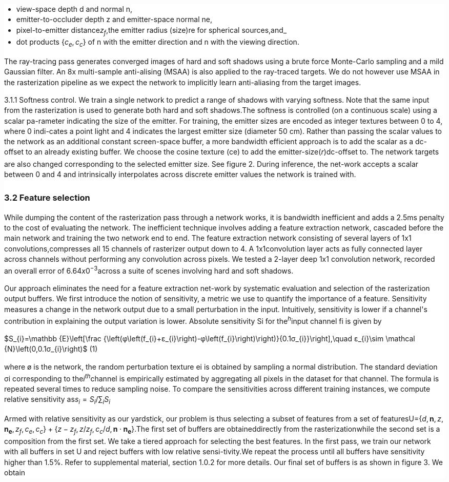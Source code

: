 - view-space depth d and normal n,
- emitter-to-occluder depth z and emitter-space normal ne,
- pixel-to-emitter distance$z_{f}$,the emitter radius (size)re for spherical sources,and_
- dot products $\left\{c_{e},c_{c}\right\}$ of n with the emitter direction and n with the viewing direction.

The ray-tracing pass generates converged images of hard and soft shadows using a brute force Monte-Carlo sampling and a mild Gaussian filter. An 8x multi-sample anti-alising (MSAA) is also applied to the ray-traced targets. We do not however use MSAA in the rasterization pipeline as we expect the network to implicitly learn anti-aliasing from the target images.

3.1.1 Softness control. We train a single network to predict a range of shadows with varying softness. Note that the same input from the rasterization is used to generate both hard and soft shadows.The softness is controlled (on a continuous scale) using a scalar pa-rameter indicating the size of the emitter. For training, the emitter sizes are encoded as integer textures between 0 to 4, where 0 indi-cates a point light and 4 indicates the largest emitter size (diameter 50 cm). Rather than passing the scalar values to the network as an additional constant screen-space buffer, a more bandwidth efficient approach is to add the scalar as a dc-offset to an already existing buffer. We choose the cosine texture (ce) to add the emitter-size$\left(r_{}\right)$dc-offset to. The network targets are also changed corresponding to the selected emitter size. See figure 2. During inference, the net-work accepts a scalar between 0 and 4 and intrinsically interpolates across discrete emitter values the network is trained with.

### 3.2 Feature selection

While dumping the content of the rasterization pass through a network works, it is bandwidth inefficient and adds a 2.5ms penalty to the cost of evaluating the network. The inefficient technique involves adding a feature extraction network, cascaded before the main network and training the two network end to end. The feature extraction network consisting of several layers of 1x1 convolutions,compresses all 15 channels of rasterizer output down to 4. A 1x1convolution layer acts as fully connected layer across channels without performing any convolution across pixels. We tested a 2-layer deep 1x1 convolution network, recorded an overall error of $6.64x0^{-3}$across a suite of scenes involving hard and soft shadows.

Our approach eliminates the need for a feature extraction net-work by systematic evaluation and selection of the rasterization output buffers. We first introduce the notion of sensitivity, a metric we use to quantify the importance of a feature. Sensitivity measures a change in the network output due to a small perturbation in the input. Intuitively, sensitivity is lower if a channel's contribution in explaining the output variation is lower. Absolute sensitivity Si for the$^{h}$input channel fi is given by

$S_{i}=\mathbb {E}\left[\frac {\left(φ\left(f_{i}+ε_{i}\right)-φ\left(f_{i}\right)\right)}{0.1σ_{i}}\right],\quad ε_{i}\sim \mathcal {N}\left(0,0.1σ_{i}\right)$ (1)

where ø is the network, the random perturbation texture ei is obtained by sampling a normal distribution. The standard deviation σi corresponding to the$i^{th}$channel is empirically estimated by aggregating all pixels in the dataset for that channel. The formula is repeated several times to reduce sampling noise. To compare the sensitivities across different training instances, we compute relative sensitivity as$s_{i}=S_{i}/\sum _{i}S_{i}$

Armed with relative sensitivity as our yardstick, our problem is thus selecting a subset of features from a set of featuresU=$\left\{d,\mathbf {n},z,\mathbf {n}_{\mathbf {e}},z_{f},c_{e},c_{c}\right\}+\left\{z-z_{f},z/z_{f},c_{c}/d,\mathbf {n}·\mathbf {n}_{\mathbf {e}}\right\}$.The first set of buffers are obtaineddirectly from the rasterizationwhile the second set is a composition from the first set. We take a tiered approach for selecting the best features. In the first pass, we train our network with all buffers in set U and reject buffers with low relative sensi-tivity.We repeat the process until all buffers have sensitivity higher than 1.5%. Refer to supplemental material, section 1.0.2 for more details. Our final set of buffers is as shown in figure 3. We obtain
